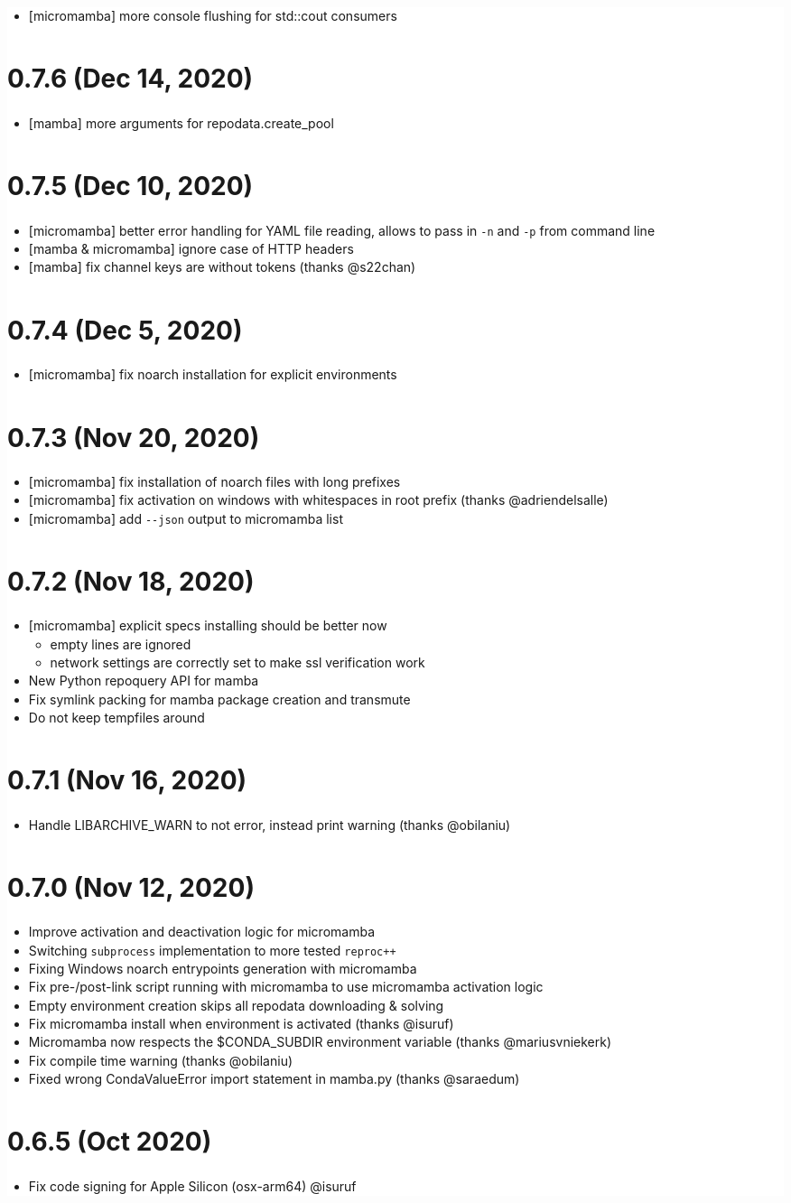 - [micromamba] more console flushing for std::cout consumers

0.7.6 (Dec 14, 2020)
====================

- [mamba] more arguments for repodata.create_pool

0.7.5 (Dec 10, 2020)
====================

- [micromamba] better error handling for YAML file reading, allows to pass in
  `-n` and `-p` from command line
- [mamba & micromamba] ignore case of HTTP headers
- [mamba] fix channel keys are without tokens (thanks @s22chan)

0.7.4 (Dec 5, 2020)
====================

- [micromamba] fix noarch installation for explicit environments

0.7.3 (Nov 20, 2020)
====================

- [micromamba] fix installation of noarch files with long prefixes
- [micromamba] fix activation on windows with whitespaces in root prefix
  (thanks @adriendelsalle)
- [micromamba] add `--json` output to micromamba list

0.7.2 (Nov 18, 2020)
====================

- [micromamba] explicit specs installing should be better now
	- empty lines are ignored
	- network settings are correctly set to make ssl verification work
- New Python repoquery API for mamba
- Fix symlink packing for mamba package creation and transmute
- Do not keep tempfiles around

0.7.1 (Nov 16, 2020)
====================

- Handle LIBARCHIVE_WARN to not error, instead print warning (thanks @obilaniu)

0.7.0 (Nov 12, 2020)
====================

- Improve activation and deactivation logic for micromamba
- Switching `subprocess` implementation to more tested `reproc++`
- Fixing Windows noarch entrypoints generation with micromamba
- Fix pre-/post-link script running with micromamba to use micromamba
  activation logic
- Empty environment creation skips all repodata downloading & solving
- Fix micromamba install when environment is activated (thanks @isuruf)
- Micromamba now respects the $CONDA_SUBDIR environment variable (thanks
  @mariusvniekerk)
- Fix compile time warning (thanks @obilaniu)
- Fixed wrong CondaValueError import statement in mamba.py (thanks @saraedum)

0.6.5 (Oct 2020)
================

- Fix code signing for Apple Silicon (osx-arm64) @isuruf
